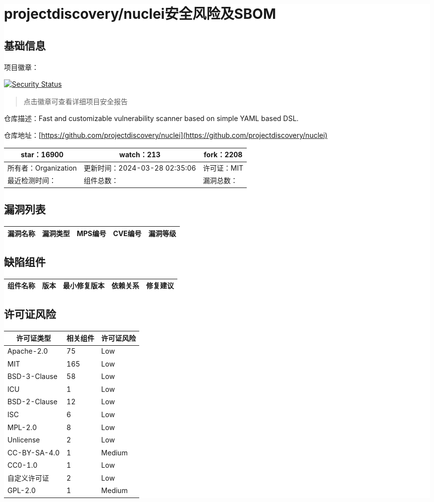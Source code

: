 # projectdiscovery/nuclei安全风险及SBOM

## 基础信息

项目徽章：

[![Security Status](https://www.murphysec.com/platform3/v31/badge/1773057933015818240.svg)](https://www.murphysec.com/console/report/1694048783842500608/1773057933015818240)

> 点击徽章可查看详细项目安全报告

仓库描述：Fast and customizable vulnerability scanner based on simple YAML based DSL.

仓库地址：[https://github.com/projectdiscovery/nuclei](https://github.com/projectdiscovery/nuclei)

| star：16900 | watch：213 | fork：2208 |
| ----------- | -------------- | ------------ |
| 所有者：Organization | 更新时间：2024-03-28 02:35:06 | 许可证：MIT |
| 最近检测时间： | 组件总数： | 漏洞总数： |




## 漏洞列表

| 漏洞名称 | 漏洞类型 | MPS编号 | CVE编号 | 漏洞等级 |
| ------- | ------ | ------- | ------ | ----- |





## 缺陷组件

| 组件名称 | 版本 | 最小修复版本 | 依赖关系 | 修复建议 |
| -------- | ---- | ------------ | -------- | -------- |





## 许可证风险

| 许可证类型 | 相关组件 | 许可证风险 |
| ---------- | -------- | ---------- |
|Apache-2.0|75|Low|
|MIT|165|Low|
|BSD-3-Clause|58|Low|
|ICU|1|Low|
|BSD-2-Clause|12|Low|
|ISC|6|Low|
|MPL-2.0|8|Low|
|Unlicense|2|Low|
|CC-BY-SA-4.0|1|Medium|
|CC0-1.0|1|Low|
|自定义许可证|2|Low|
|GPL-2.0|1|Medium|
